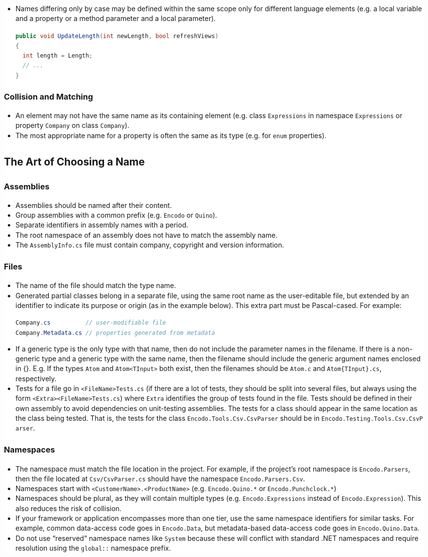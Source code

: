 * Names differing only by case may be defined within the same scope only for different language elements (e.g. a local variable and a property or a method parameter and a local parameter).
  ```csharp
  public void UpdateLength(int newLength, bool refreshViews)
  {
    int length = Length;
    // ...
  }
  ```


### Collision and Matching

* An element may not have the same name as its containing element (e.g. class `Expressions` in namespace `Expressions` or property `Company` on class `Company`).
* The most appropriate name for a property is often the same as its type (e.g. for `enum` properties).

## The Art of Choosing a Name

### Assemblies

* Assemblies should be named after their content.
* Group assemblies with a common prefix (e.g. `Encodo` or `Quino`).
* Separate identifiers in assembly names with a period.
* The root namespace of an assembly does not have to match the assembly name.
* The `AssemblyInfo.cs` file must contain company, copyright and version information.

### Files

* The name of the file should match the type name.
* Generated partial classes belong in a separate file, using the same root name as the user-editable file, but extended by an identifier to indicate its purpose or origin (as in the example below). This extra part must be Pascal-cased. For example:
  ```csharp
  Company.cs          // user-modifiable file
  Company.Metadata.cs // properties generated from metadata
  ```
* If a generic type is the only type with that name, then do not include the parameter names in the filename. If there is a non-generic type and a generic type with the same name, then the filename should include the generic argument names enclosed in {}. E.g. If the types `Atom` and `Atom<TInput>` both exist, then the filenames should be `Atom.c` and `Atom{TInput}.cs`, respectively.
* Tests for a file go in `<FileName>Tests.cs` (if there are a lot of tests, they should be split into several files, but always using the form `<Extra><FileName>Tests.cs`) where `Extra` identifies the group of tests found in the file. Tests should be defined in their own assembly to avoid dependencies on unit-testing assemblies. The tests for a class should appear in the same location as the class being tested. That is, the tests for the class `Encodo.Tools.Csv.CsvParser` should be in `Encodo.Testing.Tools.Csv.CsvParser`.


### Namespaces

* The namespace must match the file location in the project. For example, if the project’s root namespace is `Encodo.Parsers`, then the file located at `Csv/CsvParser.cs` should have the namespace `Encodo.Parsers.Csv`.
* Namespaces start with `<CustomerName>.<ProductName>` (e.g. `Encodo.Quino.*` or `Encodo.Punchclock.*`)
* Namespaces should be plural, as they will contain multiple types (e.g. `Encodo.Expressions` instead of `Encodo.Expression`). This also reduces the risk of collision.
* If your framework or application encompasses more than one tier, use the same namespace identifiers for similar tasks. For example, common data-access code goes in `Encodo.Data`, but metadata-based data-access code goes in `Encodo.Quino.Data`.
* Do not use “reserved” namespace names like `System` because these will conflict with standard .NET namespaces and require resolution using the `global::` namespace prefix.
